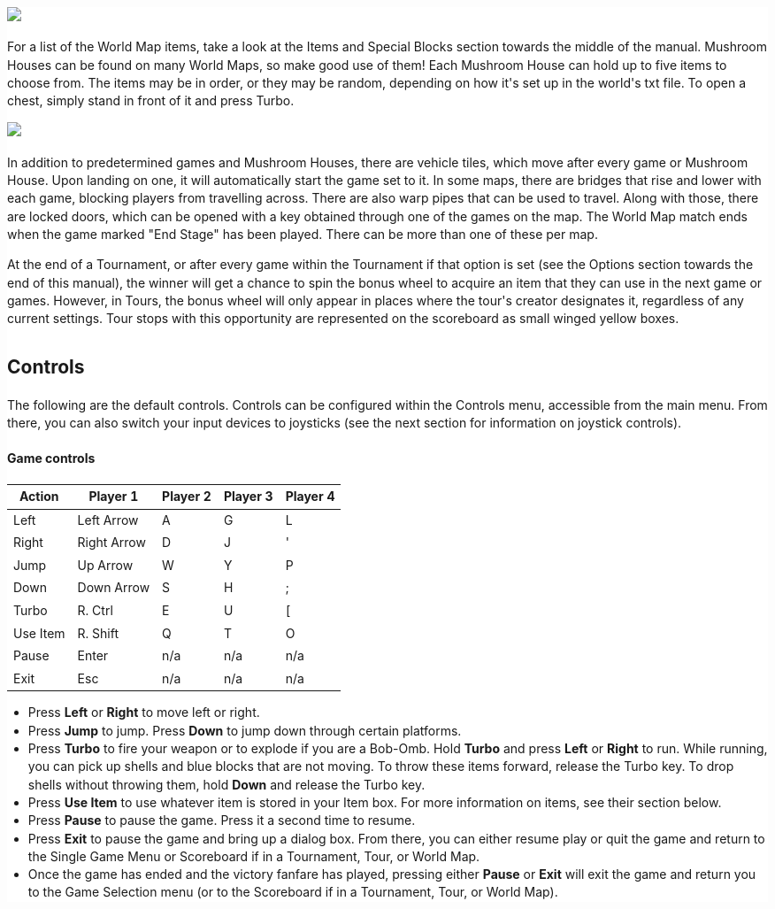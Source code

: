 ![](https://github.com/HerbFargus/Super-Mario-War/blob/master/gfx/docs/ss11.png)

For a list of the World Map items, take a look at the Items and Special Blocks section towards the middle of the manual. Mushroom Houses can be found on many World Maps, so make good use of them! Each Mushroom House can hold up to five items to choose from. The items may be in order, or they may be random, depending on how it's set up in the world's txt file. To open a chest, simply stand in front of it and press Turbo.

![](https://github.com/HerbFargus/Super-Mario-War/blob/master/gfx/docs/ss13.png)

In addition to predetermined games and Mushroom Houses, there are vehicle tiles, which move after every game or Mushroom House. Upon landing on one, it will automatically start the game set to it. In some maps, there are bridges that rise and lower with each game, blocking players from travelling across. There are also warp pipes that can be used to travel. Along with those, there are locked doors, which can be opened with a key obtained through one of the games on the map. The World Map match ends when the game marked "End Stage" has been played. There can be more than one of these per map.

At the end of a Tournament, or after every game within the Tournament if that option is set (see the Options section towards the end of this manual), the winner will get a chance to spin the bonus wheel to acquire an item that they can use in the next game or games. However, in Tours, the bonus wheel will only appear in places where the tour's creator designates it, regardless of any current settings. Tour stops with this opportunity are represented on the scoreboard as small winged yellow boxes.

## Controls

The following are the default controls. Controls can be configured within the Controls menu, accessible from the main menu. From there, you can also switch your input devices to joysticks (see the next section for information on joystick controls).

#### Game controls

| Action | Player 1 | Player 2 | Player 3 | Player 4 |
| --- | --- | --- | --- | --- |
| Left | Left Arrow | A | G | L |
| Right | Right Arrow | D | J | ' |
| Jump | Up Arrow | W | Y | P |
| Down | Down Arrow | S | H | ; |
| Turbo | R. Ctrl | E | U | [ |
| Use Item | R. Shift | Q | T | O |
| Pause | Enter | n/a | n/a | n/a |
| Exit | Esc | n/a | n/a | n/a |

*   Press **Left** or **Right** to move left or right.   
*   Press **Jump** to jump. Press **Down** to jump down through certain platforms.   
*   Press **Turbo** to fire your weapon or to explode if you are a Bob-Omb. Hold **Turbo** and press **Left** or **Right** to run. While running, you can pick up shells and blue blocks that are not moving. To throw these items forward, release the Turbo key. To drop shells without throwing them, hold **Down** and release the Turbo key.   
*   Press **Use Item** to use whatever item is stored in your Item box. For more information on items, see their section below.  
*   Press **Pause** to pause the game. Press it a second time to resume.   
*   Press **Exit** to pause the game and bring up a dialog box. From there, you can either resume play or quit the game and return to the Single Game Menu or Scoreboard if in a Tournament, Tour, or World Map.   
*   Once the game has ended and the victory fanfare has played, pressing either **Pause** or **Exit** will exit the game and return you to the Game Selection menu (or to the Scoreboard if in a Tournament, Tour, or World Map).

